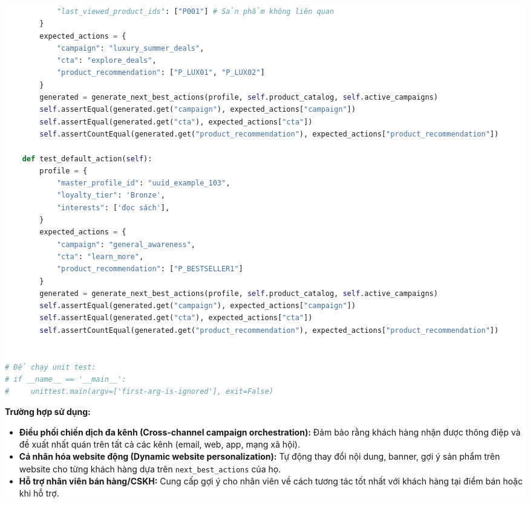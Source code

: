 ```python
            "last_viewed_product_ids": ["P001"] # Sản phẩm không liên quan
        }
        expected_actions = {
            "campaign": "luxury_summer_deals",
            "cta": "explore_deals",
            "product_recommendation": ["P_LUX01", "P_LUX02"]
        }
        generated = generate_next_best_actions(profile, self.product_catalog, self.active_campaigns)
        self.assertEqual(generated.get("campaign"), expected_actions["campaign"])
        self.assertEqual(generated.get("cta"), expected_actions["cta"])
        self.assertCountEqual(generated.get("product_recommendation"), expected_actions["product_recommendation"])

    def test_default_action(self):
        profile = {
            "master_profile_id": "uuid_example_103",
            "loyalty_tier": 'Bronze',
            "interests": ['đọc sách'],
        }
        expected_actions = {
            "campaign": "general_awareness",
            "cta": "learn_more",
            "product_recommendation": ["P_BESTSELLER1"]
        }
        generated = generate_next_best_actions(profile, self.product_catalog, self.active_campaigns)
        self.assertEqual(generated.get("campaign"), expected_actions["campaign"])
        self.assertEqual(generated.get("cta"), expected_actions["cta"])
        self.assertCountEqual(generated.get("product_recommendation"), expected_actions["product_recommendation"])


# Để chạy unit test:
# if __name__ == '__main__':
#     unittest.main(argv=['first-arg-is-ignored'], exit=False)

```

**Trường hợp sử dụng:**

  * **Điều phối chiến dịch đa kênh (Cross-channel campaign orchestration):** Đảm bảo rằng khách hàng nhận được thông điệp và đề xuất nhất quán trên tất cả các kênh (email, web, app, mạng xã hội).
  * **Cá nhân hóa website động (Dynamic website personalization):** Tự động thay đổi nội dung, banner, gợi ý sản phẩm trên website cho từng khách hàng dựa trên `next_best_actions` của họ.
  * **Hỗ trợ nhân viên bán hàng/CSKH:** Cung cấp gợi ý cho nhân viên về cách tương tác tốt nhất với khách hàng tại điểm bán hoặc khi hỗ trợ.
